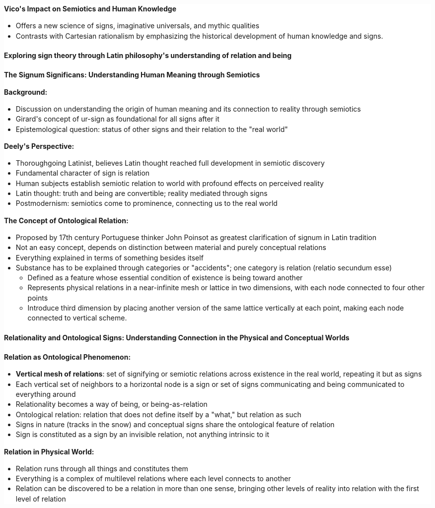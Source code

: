 **Vico's Impact on Semiotics and Human Knowledge**
- Offers a new science of signs, imaginative universals, and mythic qualities
- Contrasts with Cartesian rationalism by emphasizing the historical development of human knowledge and signs.


#### Exploring sign theory through Latin philosophy's understanding of relation and being

**The Signum Significans: Understanding Human Meaning through Semiotics**

**Background:**
- Discussion on understanding the origin of human meaning and its connection to reality through semiotics
- Girard's concept of ur-sign as foundational for all signs after it
- Epistemological question: status of other signs and their relation to the "real world"

**Deely's Perspective:**
- Thoroughgoing Latinist, believes Latin thought reached full development in semiotic discovery
- Fundamental character of sign is relation
- Human subjects establish semiotic relation to world with profound effects on perceived reality
- Latin thought: truth and being are convertible; reality mediated through signs
- Postmodernism: semiotics come to prominence, connecting us to the real world

**The Concept of Ontological Relation:**
- Proposed by 17th century Portuguese thinker John Poinsot as greatest clarification of signum in Latin tradition
- Not an easy concept, depends on distinction between material and purely conceptual relations
- Everything explained in terms of something besides itself
- Substance has to be explained through categories or "accidents"; one category is relation (relatio secundum esse)
  - Defined as a feature whose essential condition of existence is being toward another
  - Represents physical relations in a near-infinite mesh or lattice in two dimensions, with each node connected to four other points
  - Introduce third dimension by placing another version of the same lattice vertically at each point, making each node connected to vertical scheme.


#### Relationality and Ontological Signs: Understanding Connection in the Physical and Conceptual Worlds

**Relation as Ontological Phenomenon:**
- **Vertical mesh of relations**: set of signifying or semiotic relations across existence in the real world, repeating it but as signs
- Each vertical set of neighbors to a horizontal node is a sign or set of signs communicating and being communicated to everything around
- Relationality becomes a way of being, or being-as-relation
- Ontological relation: relation that does not define itself by a "what," but relation as such
- Signs in nature (tracks in the snow) and conceptual signs share the ontological feature of relation
- Sign is constituted as a sign by an invisible relation, not anything intrinsic to it

**Relation in Physical World:**
- Relation runs through all things and constitutes them
- Everything is a complex of multilevel relations where each level connects to another
- Relation can be discovered to be a relation in more than one sense, bringing other levels of reality into relation with the first level of relation
